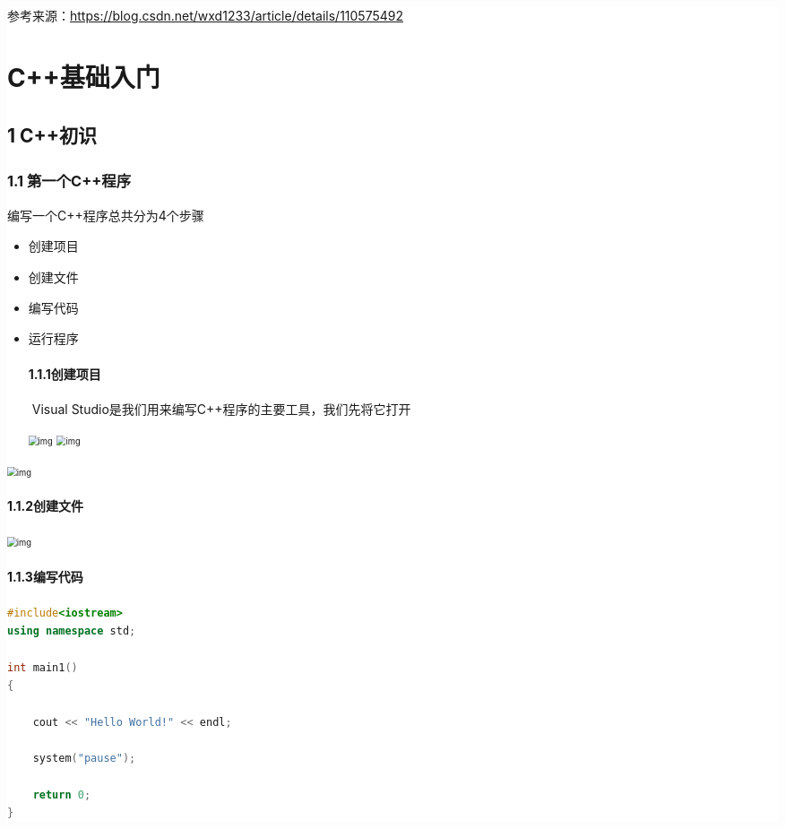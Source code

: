 参考来源：https://blog.csdn.net/wxd1233/article/details/110575492



# C++基础入门

## 1 C++初识



### 1.1 第一个C++程序

编写一个C++程序总共分为4个步骤

- 创建项目

- 创建文件

- 编写代码

- 运行程序

  #### 1.1.1创建项目

  ​        Visual Studio是我们用来编写C++程序的主要工具，我们先将它打开

  <img src="https://pic3.zhimg.com/80/v2-48b548987209f52f311aa7b9ba98abce_1440w.jpg" alt="img" style="zoom: 67%;" />

  

  <img src="https://pic4.zhimg.com/80/v2-2c16879ee96829171b980db0d9dc09ab_1440w.jpg" alt="img" style="zoom: 67%;" />



<img src="https://pic3.zhimg.com/80/v2-f0ff37b7cd228122be83deb4deb67602_1440w.jpg" alt="img" style="zoom: 67%;" />

#### 1.1.2创建文件

<img src="https://pic4.zhimg.com/80/v2-8ebbf5df2db5bf942ee8a35c1630dd07_1440w.jpg" alt="img" style="zoom:67%;" />



#### 1.1.3编写代码

```c++
#include<iostream>
using namespace std;

int main1()
{
  
	cout << "Hello World!" << endl;

	system("pause");

	return 0;
}
```
